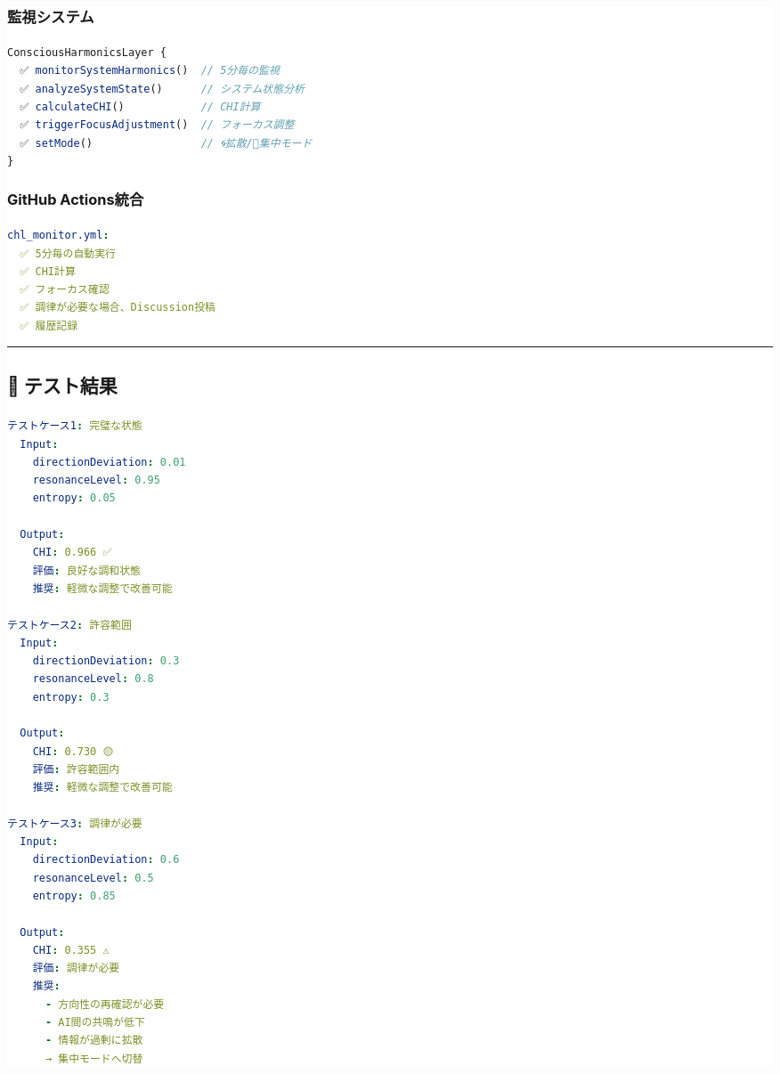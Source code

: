### 監視システム

```javascript
ConsciousHarmonicsLayer {
  ✅ monitorSystemHarmonics()  // 5分毎の監視
  ✅ analyzeSystemState()      // システム状態分析
  ✅ calculateCHI()            // CHI計算
  ✅ triggerFocusAdjustment()  // フォーカス調整
  ✅ setMode()                 // 🌀拡散/🎯集中モード
}
```

### GitHub Actions統合

```yaml
chl_monitor.yml:
  ✅ 5分毎の自動実行
  ✅ CHI計算
  ✅ フォーカス確認
  ✅ 調律が必要な場合、Discussion投稿
  ✅ 履歴記録
```

---

## 💎 テスト結果

```yaml
テストケース1: 完璧な状態
  Input:
    directionDeviation: 0.01
    resonanceLevel: 0.95
    entropy: 0.05
  
  Output:
    CHI: 0.966 ✅
    評価: 良好な調和状態
    推奨: 軽微な調整で改善可能

テストケース2: 許容範囲
  Input:
    directionDeviation: 0.3
    resonanceLevel: 0.8
    entropy: 0.3
  
  Output:
    CHI: 0.730 🟡
    評価: 許容範囲内
    推奨: 軽微な調整で改善可能

テストケース3: 調律が必要
  Input:
    directionDeviation: 0.6
    resonanceLevel: 0.5
    entropy: 0.85
  
  Output:
    CHI: 0.355 ⚠️
    評価: 調律が必要
    推奨: 
      - 方向性の再確認が必要
      - AI間の共鳴が低下
      - 情報が過剰に拡散
      → 集中モードへ切替

```